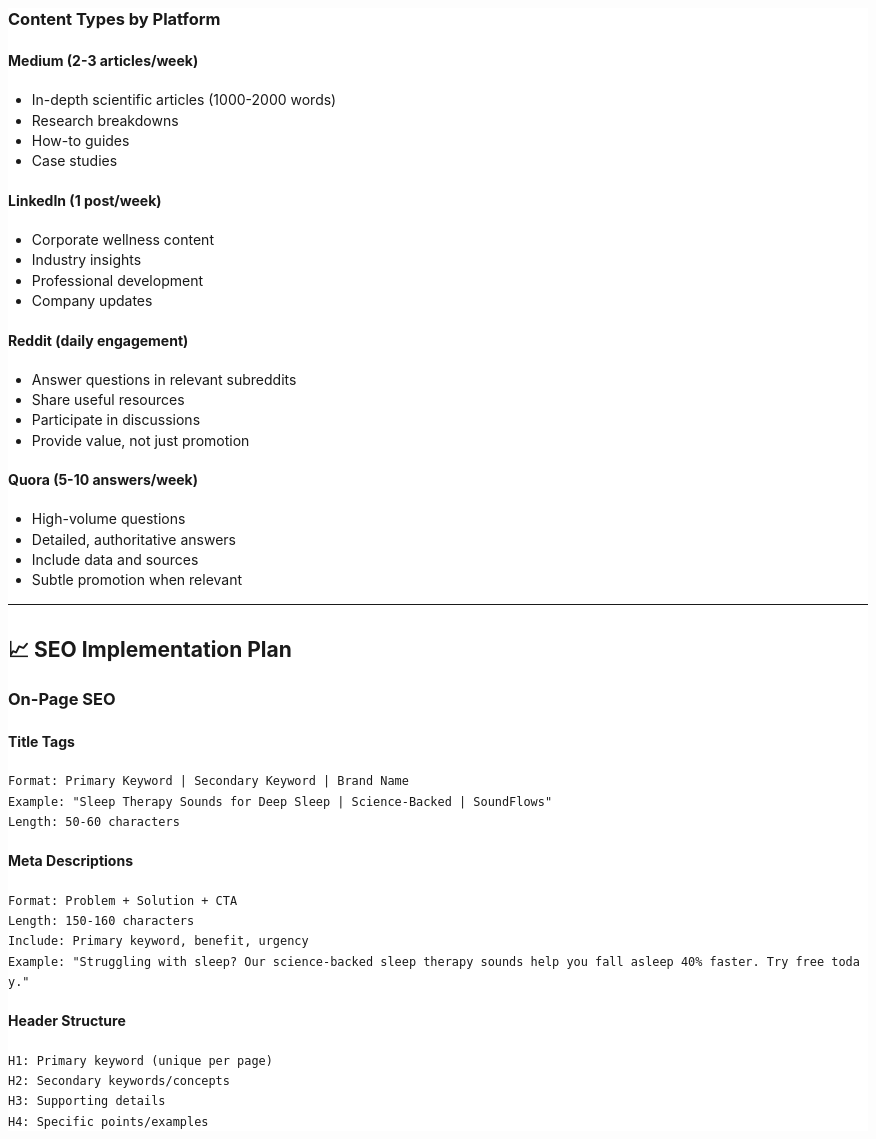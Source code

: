 ### Content Types by Platform

#### Medium (2-3 articles/week)
- In-depth scientific articles (1000-2000 words)
- Research breakdowns
- How-to guides
- Case studies

#### LinkedIn (1 post/week)
- Corporate wellness content
- Industry insights
- Professional development
- Company updates

#### Reddit (daily engagement)
- Answer questions in relevant subreddits
- Share useful resources
- Participate in discussions
- Provide value, not just promotion

#### Quora (5-10 answers/week)
- High-volume questions
- Detailed, authoritative answers
- Include data and sources
- Subtle promotion when relevant

---

## 📈 SEO Implementation Plan

### On-Page SEO

#### Title Tags
```
Format: Primary Keyword | Secondary Keyword | Brand Name
Example: "Sleep Therapy Sounds for Deep Sleep | Science-Backed | SoundFlows"
Length: 50-60 characters
```

#### Meta Descriptions
```
Format: Problem + Solution + CTA
Length: 150-160 characters
Include: Primary keyword, benefit, urgency
Example: "Struggling with sleep? Our science-backed sleep therapy sounds help you fall asleep 40% faster. Try free today."
```

#### Header Structure
```
H1: Primary keyword (unique per page)
H2: Secondary keywords/concepts
H3: Supporting details
H4: Specific points/examples
```
